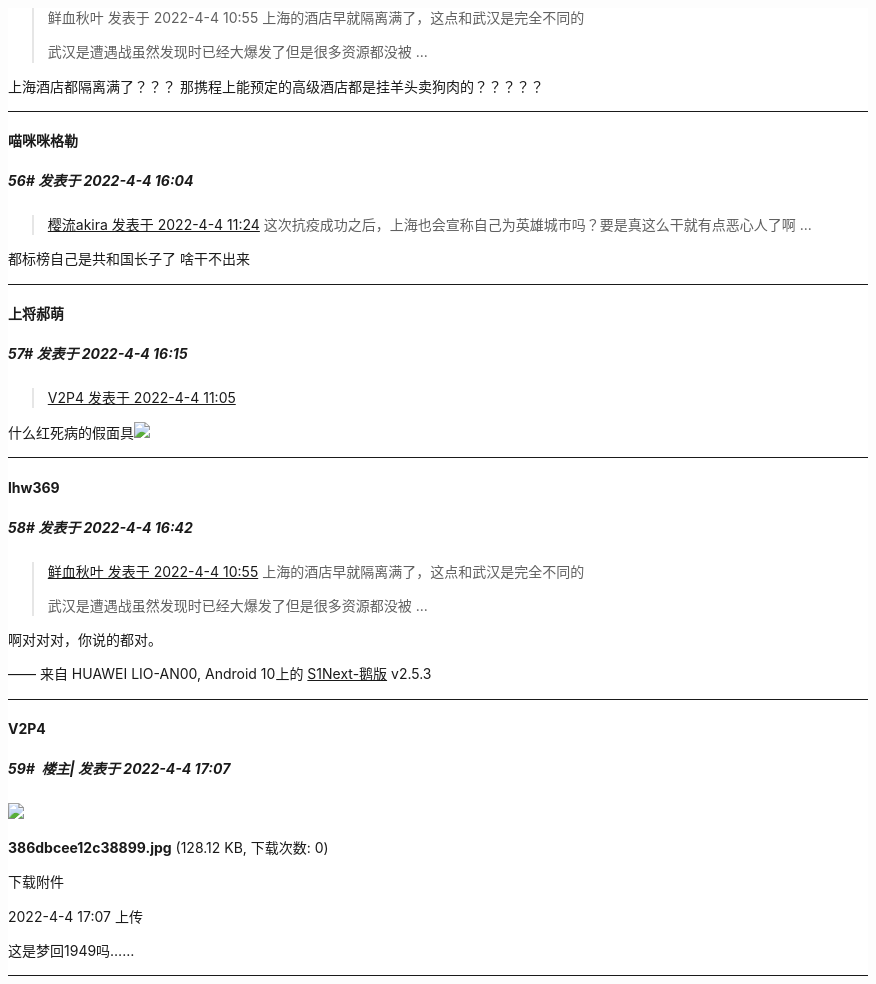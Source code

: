 <blockquote>鲜血秋叶 发表于 2022-4-4 10:55
上海的酒店早就隔离满了，这点和武汉是完全不同的

武汉是遭遇战虽然发现时已经大爆发了但是很多资源都没被 ...</blockquote>
上海酒店都隔离满了？？？ 那携程上能预定的高级酒店都是挂羊头卖狗肉的？？？？？

*****

####  喵咪咪格勒  
##### 56#       发表于 2022-4-4 16:04

<blockquote><a href="httphttps://bbs.saraba1st.com/2b/forum.php?mod=redirect&amp;goto=findpost&amp;pid=55308156&amp;ptid=2062402" target="_blank">樱流akira 发表于 2022-4-4 11:24</a>
这次抗疫成功之后，上海也会宣称自己为英雄城市吗？要是真这么干就有点恶心人了啊 ...</blockquote>
都标榜自己是共和国长子了 啥干不出来

*****

####  上将郝萌  
##### 57#       发表于 2022-4-4 16:15

<blockquote><a href="httphttps://bbs.saraba1st.com/2b/forum.php?mod=redirect&amp;goto=findpost&amp;pid=55307967&amp;ptid=2062402" target="_blank">V2P4 发表于 2022-4-4 11:05</a></blockquote>
什么红死病的假面具<img src="https://static.saraba1st.com/image/smiley/face2017/091.png" referrerpolicy="no-referrer">

*****

####  lhw369  
##### 58#       发表于 2022-4-4 16:42

<blockquote><a href="httphttps://bbs.saraba1st.com/2b/forum.php?mod=redirect&amp;goto=findpost&amp;pid=55307897&amp;ptid=2062402" target="_blank">鲜血秋叶 发表于 2022-4-4 10:55</a>
上海的酒店早就隔离满了，这点和武汉是完全不同的

武汉是遭遇战虽然发现时已经大爆发了但是很多资源都没被 ...</blockquote>
啊对对对，你说的都对。

—— 来自 HUAWEI LIO-AN00, Android 10上的 [S1Next-鹅版](https://github.com/ykrank/S1-Next/releases) v2.5.3

*****

####  V2P4  
##### 59#         楼主| 发表于 2022-4-4 17:07

<img src="https://img.saraba1st.com/forum/202204/04/170748hsause4zfk1unaeg.jpg" referrerpolicy="no-referrer">

<strong>386dbcee12c38899.jpg</strong> (128.12 KB, 下载次数: 0)

下载附件

2022-4-4 17:07 上传

这是梦回1949吗……

*****
